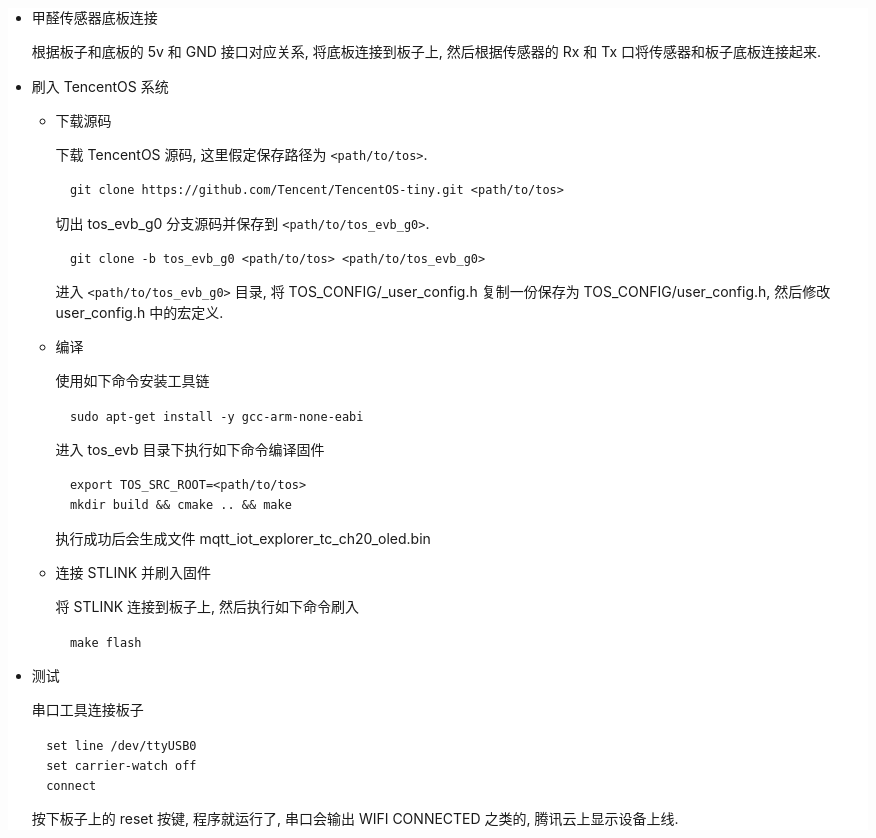 - 甲醛传感器底板连接

    根据板子和底板的 5v 和 GND 接口对应关系, 将底板连接到板子上,
    然后根据传感器的 Rx 和 Tx 口将传感器和板子底板连接起来.

- 刷入 TencentOS 系统


    - 下载源码

        下载 TencentOS 源码, 这里假定保存路径为 `<path/to/tos>`.

            git clone https://github.com/Tencent/TencentOS-tiny.git <path/to/tos>

        切出 tos_evb_g0 分支源码并保存到 `<path/to/tos_evb_g0>`.

            git clone -b tos_evb_g0 <path/to/tos> <path/to/tos_evb_g0>

        进入 `<path/to/tos_evb_g0>` 目录, 将 TOS_CONFIG/_user_config.h 复制一份保存为 TOS_CONFIG/user_config.h,
        然后修改 user_config.h 中的宏定义.

    - 编译

        使用如下命令安装工具链

            sudo apt-get install -y gcc-arm-none-eabi

        进入 tos_evb 目录下执行如下命令编译固件

            export TOS_SRC_ROOT=<path/to/tos>
            mkdir build && cmake .. && make

        执行成功后会生成文件 mqtt_iot_explorer_tc_ch20_oled.bin

    - 连接 STLINK 并刷入固件

        将 STLINK 连接到板子上, 然后执行如下命令刷入

            make flash

- 测试

    串口工具连接板子

        set line /dev/ttyUSB0
        set carrier-watch off
        connect

    按下板子上的 reset 按键, 程序就运行了, 串口会输出 WIFI CONNECTED 之类的,
    腾讯云上显示设备上线.
